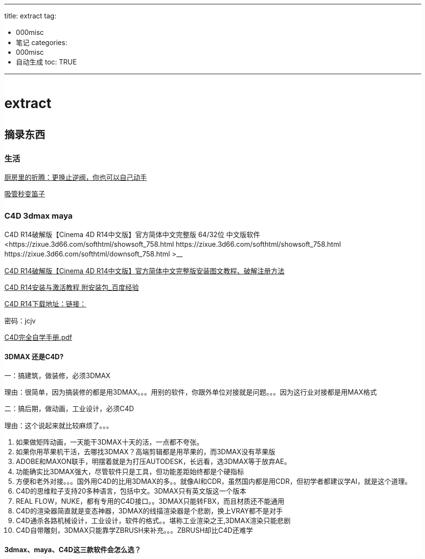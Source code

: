  
---
title: extract 
tag: 
- 000misc 
- 笔记
categories:
- 000misc 
- 自动生成
toc: TRUE
---
 
<h1 id="extract">extract</h1>
<h2 id="摘录东西">摘录东西</h2>
<h3 id="生活">生活</h3>
<p><a href="https://post.smzdm.com/p/757510/">厨房里的折腾：更换止逆阀，你也可以自己动手</a></p>
<p><a href="https://www.sohu.com/a/230583209_614840">吸管秒变笛子</a></p>
<p><a href=""></a></p>
<p><a href=""></a></p>
<p><a href=""></a></p>
<p><a href=""></a></p>
<p><a href=""></a></p>
<p><a href=""></a></p>
<p><a href=""></a></p>
<p><a href=""></a></p>
<h3 id="c4d-3dmax-maya">C4D 3dmax maya</h3>
<p>C4D R14破解版【Cinema 4D R14中文版】官方简体中文完整版 64/32位 中文版软件 &lt;https://zixue.3d66.com/softhtml/showsoft_758.html https://zixue.3d66.com/softhtml/showsoft_758.html https://zixue.3d66.com/softhtml/downsoft_758.html
&gt;__</p>
<p><a href="https://zixue.3d66.com/softhtml/softsetup_758.html">C4D R14破解版【Cinema 4D R14中文版】官方简体中文完整版安装图文教程、破解注册方法</a></p>
<p><a href="https://jingyan.baidu.com/article/19192ad8c0efdbe53e57070c.html">C4D R14安装与激活教程 附安装包_百度经验</a></p>
<p><a href="https://pan.baidu.com/s/1e26nfHeupg5kEgtW5wJRtg">C4D R14下载地址：链接：</a></p>
<p>密码：jcjv</p>
<p><a href="https://pan.baidu.com/s/1jI94fiA?fid=349183075362341">C4D完全自学手册.pdf</a></p>
<p><a href=""></a> <a href=""></a></p>
<p><a href=""></a></p>
<p><a href=""></a></p>
<p><a href=""></a></p>
<p><a href=""></a> <a href=""></a></p>
<p><a href=""></a></p>
<p><a href=""></a></p>
<p><a href=""></a></p>
<p><a href=""></a></p>
<h4 id="dmax-还是c4d">3DMAX 还是C4D?</h4>
<p>一：搞建筑，做装修，必须3DMAX</p>
<p>理由：很简单，因为搞装修的都是用3DMAX。。。用别的软件，你跟外单位对接就是问题。。。因为这行业对接都是用MAX格式</p>
<p>二：搞后期，做动画，工业设计，必须C4D</p>
<p>理由：这个说起来就比较麻烦了。。。</p>
<ol style="list-style-type: decimal">
<li>如果做矩阵动画，一天能干3DMAX十天的活，一点都不夸张。</li>
<li>如果你用苹果机干活，去哪找3DMAX？高端剪辑都是用苹果的，而3DMAX没有苹果版</li>
<li>ADOBE和MAXON联手，明摆着就是为打压AUTODESK，长远看，选3DMAX等于放弃AE。</li>
<li>功能确实比3DMAX强大，尽管软件只是工具，但功能差距始终都是个硬指标</li>
<li>方便和老外对接。。。国外用C4D的比用3DMAX的多。。就像AI和CDR，虽然国内都是用CDR，但初学者都建议学AI，就是这个道理。</li>
<li>C4D的思维粒子支持20多种语言，包括中文。3DMAX只有英文版这一个版本</li>
<li>REAL FLOW，NUKE，都有专用的C4D接口。。3DMAX只能转FBX，而且材质还不能通用</li>
<li>C4D的渲染器简直就是变态神器，3DMAX的线描渲染器是个悲剧，换上VRAY都不是对手</li>
<li>C4D通杀各路机械设计，工业设计，软件的格式。。堪称工业渲染之王,3DMAX渲染只能悲剧</li>
<li>C4D自带雕刻，3DMAX只能靠学ZBRUSH来补充。。。ZBRUSH却比C4D还难学</li>
</ol>
<h4 id="dmaxmayac4d这三款软件会怎么选">3dmax、maya、C4D这三款软件会怎么选？</h4>